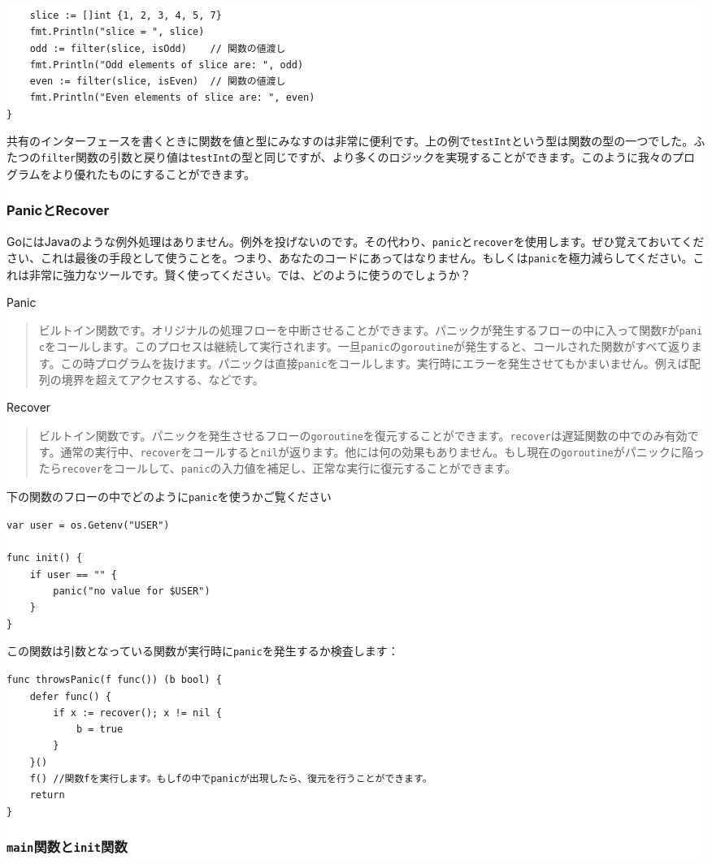 ```
	slice := []int {1, 2, 3, 4, 5, 7}
	fmt.Println("slice = ", slice)
	odd := filter(slice, isOdd)    // 関数の値渡し
	fmt.Println("Odd elements of slice are: ", odd)
	even := filter(slice, isEven)  // 関数の値渡し
	fmt.Println("Even elements of slice are: ", even)
}
```

共有のインターフェースを書くときに関数を値と型にみなすのは非常に便利です。上の例で`testInt`という型は関数の型の一つでした。ふたつの`filter`関数の引数と戻り値は`testInt`の型と同じですが、より多くのロジックを実現することができます。このように我々のプログラムをより優れたものにすることができます。

### PanicとRecover

GoにはJavaのような例外処理はありません。例外を投げないのです。その代わり、`panic`と`recover`を使用します。ぜひ覚えておいてください、これは最後の手段として使うことを。つまり、あなたのコードにあってはなりません。もしくは`panic`を極力減らしてください。これは非常に強力なツールです。賢く使ってください。では、どのように使うのでしょうか？

Panic

> ビルトイン関数です。オリジナルの処理フローを中断させることができます。パニックが発生するフローの中に入って関数`F`が`panic`をコールします。このプロセスは継続して実行されます。一旦`panic`の`goroutine`が発生すると、コールされた関数がすべて返ります。この時プログラムを抜けます。パニックは直接`panic`をコールします。実行時にエラーを発生させてもかまいません。例えば配列の境界を超えてアクセスする、などです。

Recover

> ビルトイン関数です。パニックを発生させるフローの`goroutine`を復元することができます。`recover`は遅延関数の中でのみ有効です。通常の実行中、`recover`をコールすると`nil`が返ります。他には何の効果もありません。もし現在の`goroutine`がパニックに陥ったら`recover`をコールして、`panic`の入力値を補足し、正常な実行に復元することができます。

下の関数のフローの中でどのように`panic`を使うかご覧ください

```
var user = os.Getenv("USER")

func init() {
	if user == "" {
		panic("no value for $USER")
	}
}
```

この関数は引数となっている関数が実行時に`panic`を発生するか検査します：

```
func throwsPanic(f func()) (b bool) {
	defer func() {
		if x := recover(); x != nil {
			b = true
		}
	}()
	f() //関数fを実行します。もしfの中でpanicが出現したら、復元を行うことができます。
	return
}
```

### `main`関数と`init`関数
